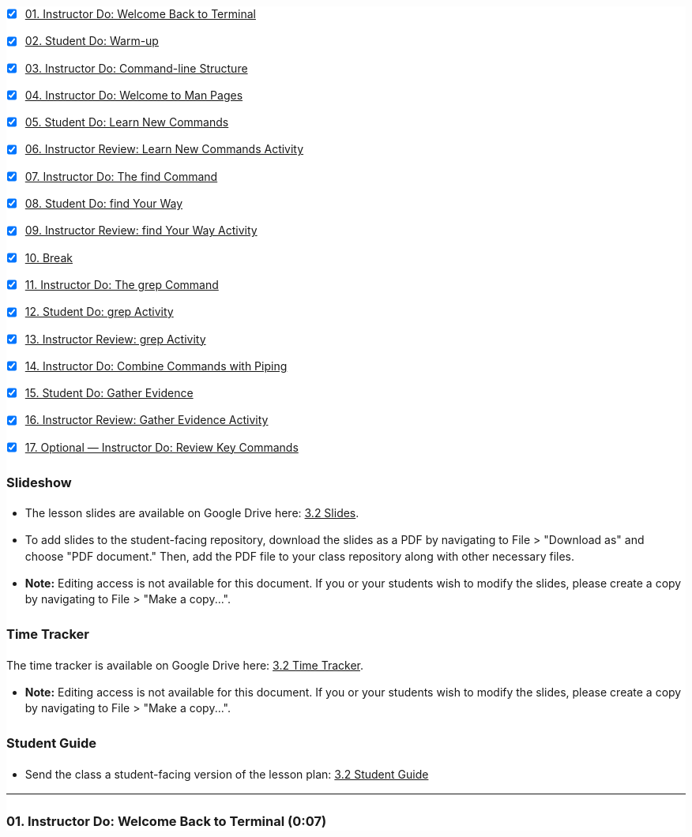 - [x] [01. Instructor Do: Welcome Back to Terminal](LessonPlan.md#01-instructor-do-welcome-back-to-terminal-007)
- [x] [02. Student Do: Warm-up](LessonPlan.md#02-student-do-warm-up-015)
- [x] [03. Instructor Do: Command-line Structure](LessonPlan.md#03-instructor-do-command-line-structure-012)
- [x] [04. Instructor Do: Welcome to Man Pages](LessonPlan.md#04-instructor-do-welcome-to-man-pages-010)
- [x] [05. Student Do: Learn New Commands](LessonPlan.md#05-student-do-learn-new-commands-018)
- [x] [06. Instructor Review: Learn New Commands Activity](LessonPlan.md#06-instructor-review-learn-new-commands-activity-005)
- [x] [07. Instructor Do: The find Command](LessonPlan.md#07-instructor-do-the-find-command-012)
- [x] [08. Student Do: find Your Way](LessonPlan.md#08-student-do-find-your-way-018)
- [x] [09. Instructor Review: find Your Way Activity](LessonPlan.md#09-instructor-review-find-your-way-activity-007)
- [x] [10. Break](LessonPlan.md#10-break-015)
- [x] [11. Instructor Do: The grep Command](LessonPlan.md#11-instructor-do-the-grep-command-010)
- [x] [12. Student Do: grep Activity](LessonPlan.md#12-student-do-grep-activity-015)
- [x] [13. Instructor Review: grep Activity](LessonPlan.md#13-instructor-review-grep-activity-007)
- [x] [14. Instructor Do: Combine Commands with Piping](LessonPlan.md#14-instructor-do-combine-commands-with-piping-007)
- [x] [15. Student Do: Gather Evidence](LessonPlan.md#15-student-do-gather-evidence-015)
- [x] [16. Instructor Review: Gather Evidence Activity](LessonPlan.md#16-instructor-review-gather-evidence-activity-007)
- [x] [17. Optional &mdash; Instructor Do: Review Key Commands](LessonPlan.md#17-optional--instructor-do-review-key-commands-000)


### Slideshow

- The lesson slides are available on Google Drive here: [3.2 Slides](https://docs.google.com/presentation/d/1Ed4Wgq_M2RJFW9txLOeRbZ3VIYprsjRPk91mOjIEz5A/edit#slide=id.g10072519fb1_0_1193).

- To add slides to the student-facing repository, download the slides as a PDF by navigating to File > "Download as" and choose "PDF document." Then, add the PDF file to your class repository along with other necessary files.

- **Note:** Editing access is not available for this document. If you or your students wish to modify the slides, please create a copy by navigating to File > "Make a copy...".

### Time Tracker

The time tracker is available on Google Drive here: [3.2 Time Tracker](https://docs.google.com/spreadsheets/d/16ao8JacUvQnnzjok40yYAnuUJXZIiIDIgYQ-zHzb32A/edit#gid=1145703143).

- **Note:** Editing access is not available for this document. If you or your students wish to modify the slides, please create a copy by navigating to File > "Make a copy...".

### Student Guide

- Send the class a student-facing version of the lesson plan: [3.2 Student Guide](StudentGuide.md)  

-------

### 01. Instructor Do: Welcome Back to Terminal (0:07)
